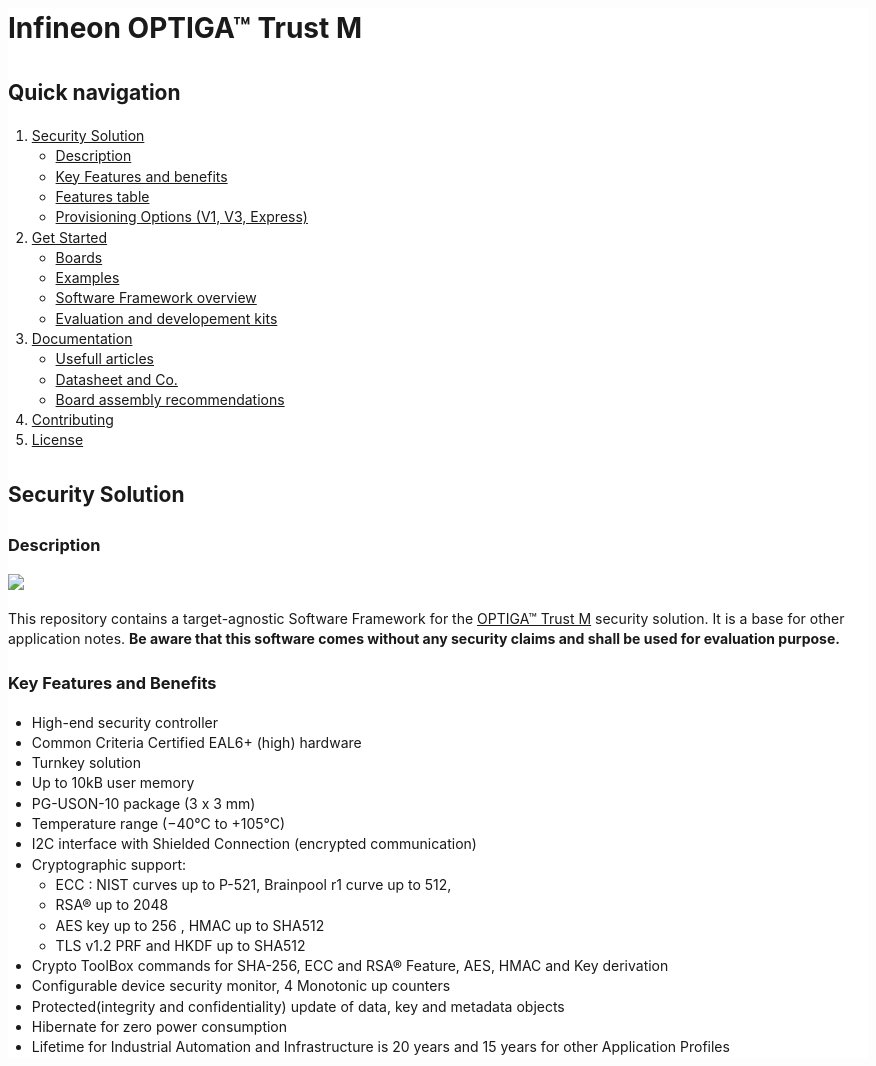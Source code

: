 # Infineon OPTIGA&trade; Trust M

## Quick navigation

1. [Security Solution](#security-solution)
    * [Description](#description)
    * [Key Features and benefits](#key-features-and-benefits)
    * [Features table](#features-table)
    * [Provisioning Options (V1, V3, Express)](#provisioning-options-v1-v3-express)
2. [Get Started](#get-started)
    * [Boards](#boards)
    * [Examples](#examples)
    * [Software Framework overview](#software-framework-overview)
    * [Evaluation and developement kits](#evaluation-and-developement-kits)
3. [Documentation](#documentation)
    * [Usefull articles](#usefull-articles)
    * [Datasheet and Co.](#datasheet-and-co)
    * [Board assembly recommendations](#board-assembly-recommendations)
4. [Contributing](#contributing)
5. [License](#license)

## Security Solution

### Description

<img src="https://github.com/Infineon/Assets/blob/master/Pictures/optiga_trust_m_uson10.png" width="300" >

This repository contains a target-agnostic Software Framework for the [OPTIGA™ Trust M](https://www.infineon.com/optiga-trust) security solution. It is a base for other application notes. **Be aware that this software comes without any security claims and shall be used for evaluation purpose.**

### Key Features and Benefits
* High-end security controller
* Common Criteria Certified EAL6+ (high) hardware
* Turnkey solution
* Up to 10kB user memory
* PG-USON-10 package (3 x 3 mm)
* Temperature range (−40°C to +105°C)
* I2C interface with Shielded Connection (encrypted communication)
* Cryptographic support: 
  * ECC : NIST curves up to P-521, Brainpool r1 curve up to 512,
  * RSA® up to 2048
  * AES key up to 256 , HMAC up to SHA512
  * TLS v1.2 PRF and HKDF up to SHA512
* Crypto ToolBox commands for SHA-256, ECC and RSA® Feature, AES, HMAC and Key derivation
* Configurable device security monitor, 4 Monotonic up counters
* Protected(integrity and confidentiality) update of data, key and metadata objects
* Hibernate for zero power consumption
* Lifetime for Industrial Automation and Infrastructure is 20 years and 15 years for other Application Profiles  
